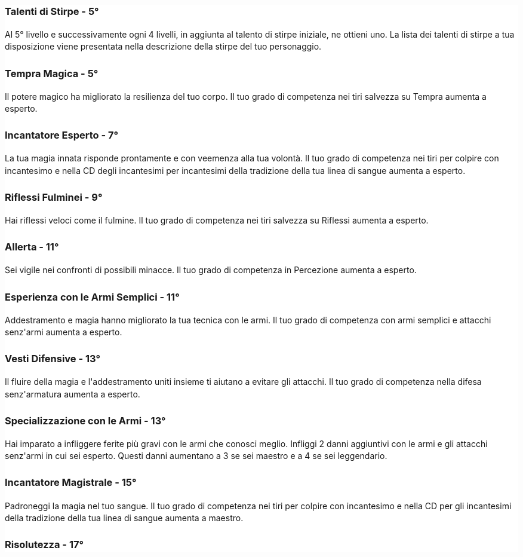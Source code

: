 ### Talenti di Stirpe - 5°

Al 5° livello e successivamente ogni 4 livelli, in aggiunta al talento di stirpe
iniziale, ne ottieni uno. La lista dei talenti di stirpe a tua disposizione
viene presentata nella descrizione della stirpe del tuo personaggio.

### Tempra Magica - 5°

Il potere magico ha migliorato la resilienza del tuo corpo. Il tuo grado di
competenza nei tiri salvezza su Tempra aumenta a esperto.

### Incantatore Esperto - 7°

La tua magia innata risponde prontamente e con veemenza alla tua volontà. Il tuo
grado di competenza nei tiri per colpire con incantesimo e nella CD degli
incantesimi per incantesimi della tradizione della tua linea di sangue aumenta a
esperto.

### Riflessi Fulminei - 9°

Hai riflessi veloci come il fulmine. Il tuo grado di competenza nei tiri
salvezza su Riflessi aumenta a esperto.

### Allerta - 11°

Sei vigile nei confronti di possibili minacce. Il tuo grado di competenza in
Percezione aumenta a esperto.

### Esperienza con le Armi Semplici - 11°

Addestramento e magia hanno migliorato la tua tecnica con le armi. Il tuo grado
di competenza con armi semplici e attacchi senz'armi aumenta a esperto.

### Vesti Difensive - 13°

Il fluire della magia e l'addestramento uniti insieme ti aiutano a evitare gli
attacchi. Il tuo grado di competenza nella difesa senz'armatura aumenta a
esperto.

### Specializzazione con le Armi - 13°

Hai imparato a infliggere ferite più gravi con le armi che conosci meglio.
Infliggi 2 danni aggiuntivi con le armi e gli attacchi senz'armi in cui sei
esperto. Questi danni aumentano a 3 se sei maestro e a 4 se sei leggendario.

### Incantatore Magistrale - 15°

Padroneggi la magia nel tuo sangue. Il tuo grado di competenza nei tiri per
colpire con incantesimo e nella CD per gli incantesimi della tradizione della
tua linea di sangue aumenta a maestro.

### Risolutezza - 17°

